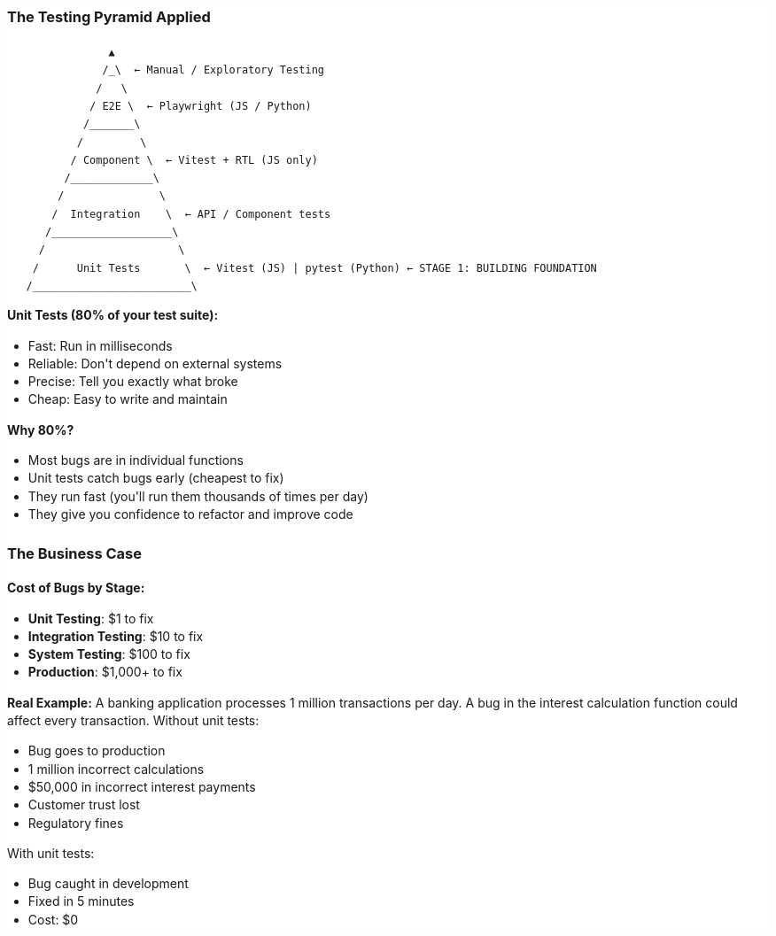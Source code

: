 ### The Testing Pyramid Applied

```text
                ▲
               /_\  ← Manual / Exploratory Testing
              /   \
             / E2E \  ← Playwright (JS / Python)
            /_______\
           /         \
          / Component \  ← Vitest + RTL (JS only)
         /_____________\
        /               \
       /  Integration    \  ← API / Component tests
      /___________________\
     /                     \
    /      Unit Tests       \  ← Vitest (JS) | pytest (Python) ← STAGE 1: BUILDING FOUNDATION
   /_________________________\
```

**Unit Tests (80% of your test suite):**

- Fast: Run in milliseconds
- Reliable: Don't depend on external systems
- Precise: Tell you exactly what broke
- Cheap: Easy to write and maintain

**Why 80%?**

- Most bugs are in individual functions
- Unit tests catch bugs early (cheapest to fix)
- They run fast (you'll run them thousands of times per day)
- They give you confidence to refactor and improve code

### The Business Case

**Cost of Bugs by Stage:**

- **Unit Testing**: $1 to fix
- **Integration Testing**: $10 to fix
- **System Testing**: $100 to fix
- **Production**: $1,000+ to fix

**Real Example:**
A banking application processes 1 million transactions per day. A bug in the interest calculation function could affect every transaction. Without unit tests:

- Bug goes to production
- 1 million incorrect calculations
- $50,000 in incorrect interest payments
- Customer trust lost
- Regulatory fines

With unit tests:

- Bug caught in development
- Fixed in 5 minutes
- Cost: $0

